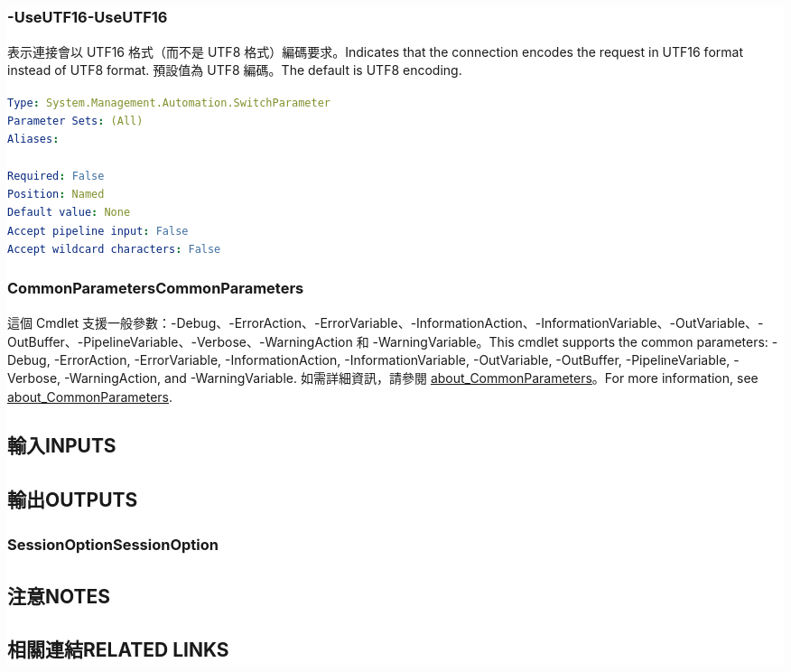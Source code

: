### <span data-ttu-id="b7533-168">-UseUTF16</span><span class="sxs-lookup"><span data-stu-id="b7533-168">-UseUTF16</span></span>
<span data-ttu-id="b7533-169">表示連接會以 UTF16 格式（而不是 UTF8 格式）編碼要求。</span><span class="sxs-lookup"><span data-stu-id="b7533-169">Indicates that the connection encodes the request in UTF16 format instead of UTF8 format.</span></span>
<span data-ttu-id="b7533-170">預設值為 UTF8 編碼。</span><span class="sxs-lookup"><span data-stu-id="b7533-170">The default is UTF8 encoding.</span></span>

```yaml
Type: System.Management.Automation.SwitchParameter
Parameter Sets: (All)
Aliases:

Required: False
Position: Named
Default value: None
Accept pipeline input: False
Accept wildcard characters: False
```

### <span data-ttu-id="b7533-171">CommonParameters</span><span class="sxs-lookup"><span data-stu-id="b7533-171">CommonParameters</span></span>
<span data-ttu-id="b7533-172">這個 Cmdlet 支援一般參數：-Debug、-ErrorAction、-ErrorVariable、-InformationAction、-InformationVariable、-OutVariable、-OutBuffer、-PipelineVariable、-Verbose、-WarningAction 和 -WarningVariable。</span><span class="sxs-lookup"><span data-stu-id="b7533-172">This cmdlet supports the common parameters: -Debug, -ErrorAction, -ErrorVariable, -InformationAction, -InformationVariable, -OutVariable, -OutBuffer, -PipelineVariable, -Verbose, -WarningAction, and -WarningVariable.</span></span> <span data-ttu-id="b7533-173">如需詳細資訊，請參閱 [about_CommonParameters](https://go.microsoft.com/fwlink/?LinkID=113216)。</span><span class="sxs-lookup"><span data-stu-id="b7533-173">For more information, see [about_CommonParameters](https://go.microsoft.com/fwlink/?LinkID=113216).</span></span>

## <span data-ttu-id="b7533-174">輸入</span><span class="sxs-lookup"><span data-stu-id="b7533-174">INPUTS</span></span>

## <span data-ttu-id="b7533-175">輸出</span><span class="sxs-lookup"><span data-stu-id="b7533-175">OUTPUTS</span></span>

### <span data-ttu-id="b7533-176">SessionOption</span><span class="sxs-lookup"><span data-stu-id="b7533-176">SessionOption</span></span>

## <span data-ttu-id="b7533-177">注意</span><span class="sxs-lookup"><span data-stu-id="b7533-177">NOTES</span></span>

## <span data-ttu-id="b7533-178">相關連結</span><span class="sxs-lookup"><span data-stu-id="b7533-178">RELATED LINKS</span></span>
